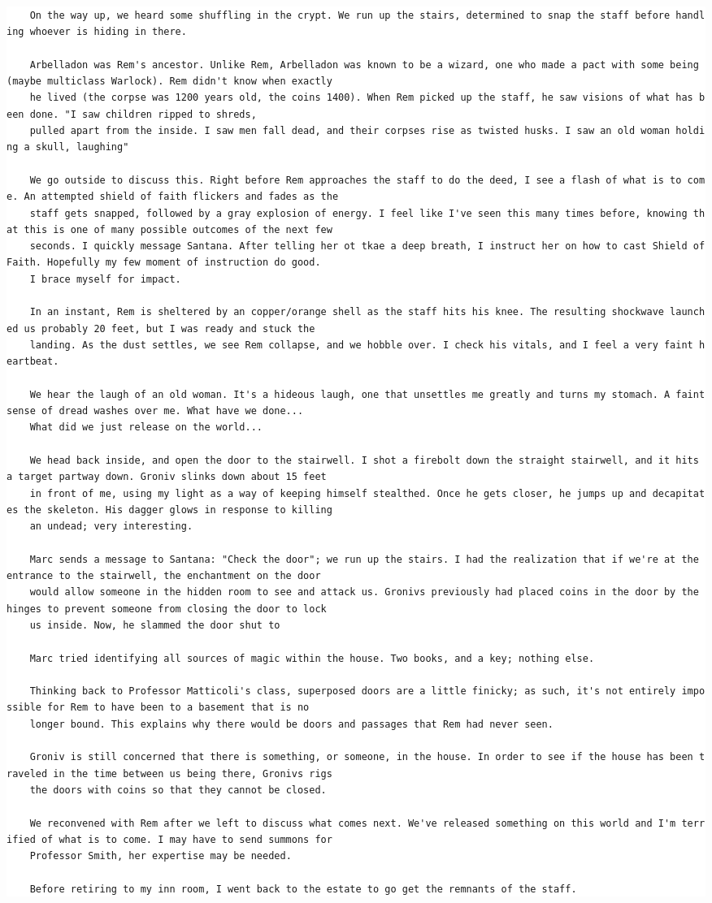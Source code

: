 		
		On the way up, we heard some shuffling in the crypt. We run up the stairs, determined to snap the staff before handling whoever is hiding in there.
		
		Arbelladon was Rem's ancestor. Unlike Rem, Arbelladon was known to be a wizard, one who made a pact with some being (maybe multiclass Warlock). Rem didn't know when exactly
		he lived (the corpse was 1200 years old, the coins 1400). When Rem picked up the staff, he saw visions of what has been done. "I saw children ripped to shreds, 
		pulled apart from the inside. I saw men fall dead, and their corpses rise as twisted husks. I saw an old woman holding a skull, laughing"
		
		We go outside to discuss this. Right before Rem approaches the staff to do the deed, I see a flash of what is to come. An attempted shield of faith flickers and fades as the 
		staff gets snapped, followed by a gray explosion of energy. I feel like I've seen this many times before, knowing that this is one of many possible outcomes of the next few
		seconds. I quickly message Santana. After telling her ot tkae a deep breath, I instruct her on how to cast Shield of Faith. Hopefully my few moment of instruction do good.
		I brace myself for impact.
		
		In an instant, Rem is sheltered by an copper/orange shell as the staff hits his knee. The resulting shockwave launched us probably 20 feet, but I was ready and stuck the 
		landing. As the dust settles, we see Rem collapse, and we hobble over. I check his vitals, and I feel a very faint heartbeat. 
		
		We hear the laugh of an old woman. It's a hideous laugh, one that unsettles me greatly and turns my stomach. A faint sense of dread washes over me. What have we done...
		What did we just release on the world... 
		
		We head back inside, and open the door to the stairwell. I shot a firebolt down the straight stairwell, and it hits a target partway down. Groniv slinks down about 15 feet
		in front of me, using my light as a way of keeping himself stealthed. Once he gets closer, he jumps up and decapitates the skeleton. His dagger glows in response to killing
		an undead; very interesting.
		
		Marc sends a message to Santana: "Check the door"; we run up the stairs. I had the realization that if we're at the entrance to the stairwell, the enchantment on the door
		would allow someone in the hidden room to see and attack us. Gronivs previously had placed coins in the door by the hinges to prevent someone from closing the door to lock 
		us inside. Now, he slammed the door shut to 
		
		Marc tried identifying all sources of magic within the house. Two books, and a key; nothing else.
		
		Thinking back to Professor Matticoli's class, superposed doors are a little finicky; as such, it's not entirely impossible for Rem to have been to a basement that is no 
		longer bound. This explains why there would be doors and passages that Rem had never seen.
		
		Groniv is still concerned that there is something, or someone, in the house. In order to see if the house has been traveled in the time between us being there, Gronivs rigs
		the doors with coins so that they cannot be closed.
		
		We reconvened with Rem after we left to discuss what comes next. We've released something on this world and I'm terrified of what is to come. I may have to send summons for
		Professor Smith, her expertise may be needed.
		
		Before retiring to my inn room, I went back to the estate to go get the remnants of the staff.
		
		